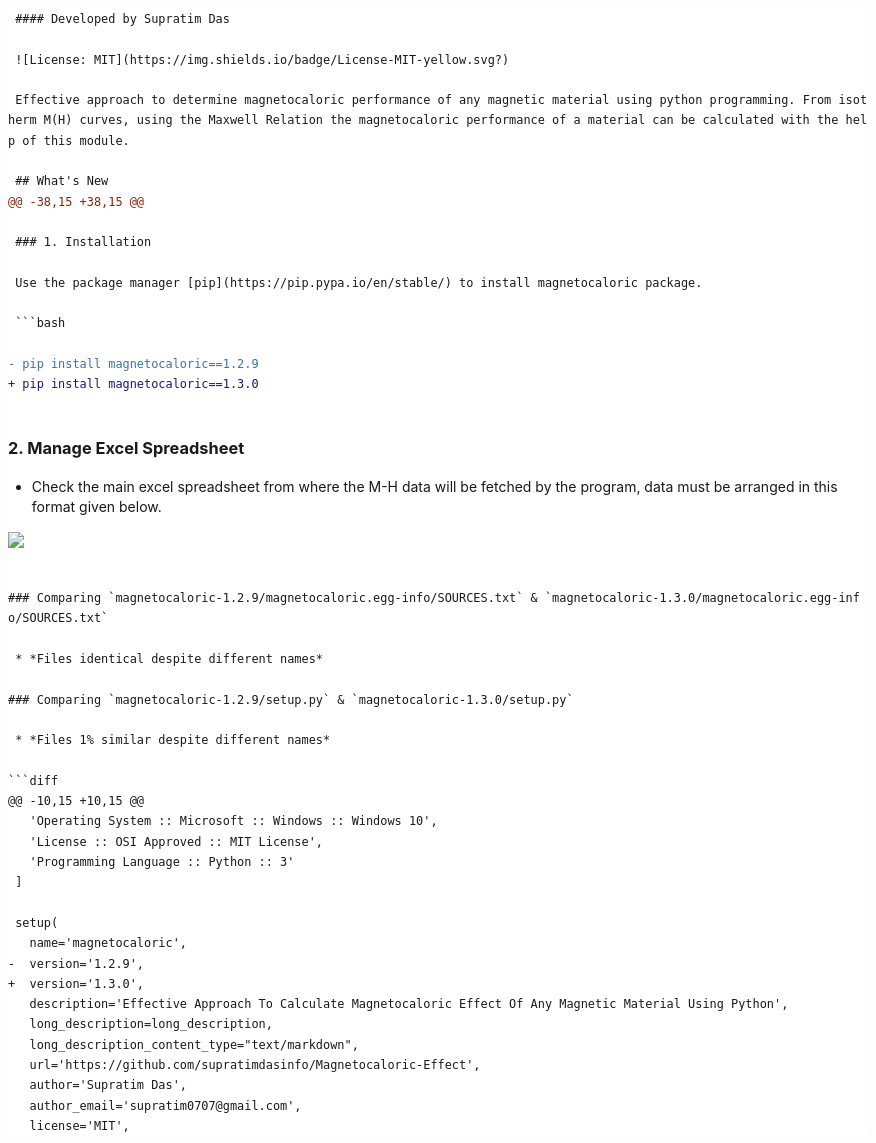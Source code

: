 ```diff
 #### Developed by Supratim Das
 
 ![License: MIT](https://img.shields.io/badge/License-MIT-yellow.svg?)
 
 Effective approach to determine magnetocaloric performance of any magnetic material using python programming. From isotherm M(H) curves, using the Maxwell Relation the magnetocaloric performance of a material can be calculated with the help of this module.
 
 ## What's New
@@ -38,15 +38,15 @@
 
 ### 1. Installation 
 
 Use the package manager [pip](https://pip.pypa.io/en/stable/) to install magnetocaloric package.
 
 ```bash
 
- pip install magnetocaloric==1.2.9
+ pip install magnetocaloric==1.3.0
 
 ```
 ### 2. Manage Excel Spreadsheet
 -  Check the main excel spreadsheet from where the M-H data will be fetched by the program, data must be arranged in this format given below. 
 
 ![](https://raw.githubusercontent.com/supratimdasinfo/magnetocaloric.mcepy/main/Screenshot%20(229).png?raw=True)
```

### Comparing `magnetocaloric-1.2.9/magnetocaloric.egg-info/SOURCES.txt` & `magnetocaloric-1.3.0/magnetocaloric.egg-info/SOURCES.txt`

 * *Files identical despite different names*

### Comparing `magnetocaloric-1.2.9/setup.py` & `magnetocaloric-1.3.0/setup.py`

 * *Files 1% similar despite different names*

```diff
@@ -10,15 +10,15 @@
   'Operating System :: Microsoft :: Windows :: Windows 10',
   'License :: OSI Approved :: MIT License',
   'Programming Language :: Python :: 3'
 ]
  
 setup(
   name='magnetocaloric',
-  version='1.2.9',
+  version='1.3.0',
   description='Effective Approach To Calculate Magnetocaloric Effect Of Any Magnetic Material Using Python',
   long_description=long_description,
   long_description_content_type="text/markdown",
   url='https://github.com/supratimdasinfo/Magnetocaloric-Effect',  
   author='Supratim Das',
   author_email='supratim0707@gmail.com',
   license='MIT',
```

